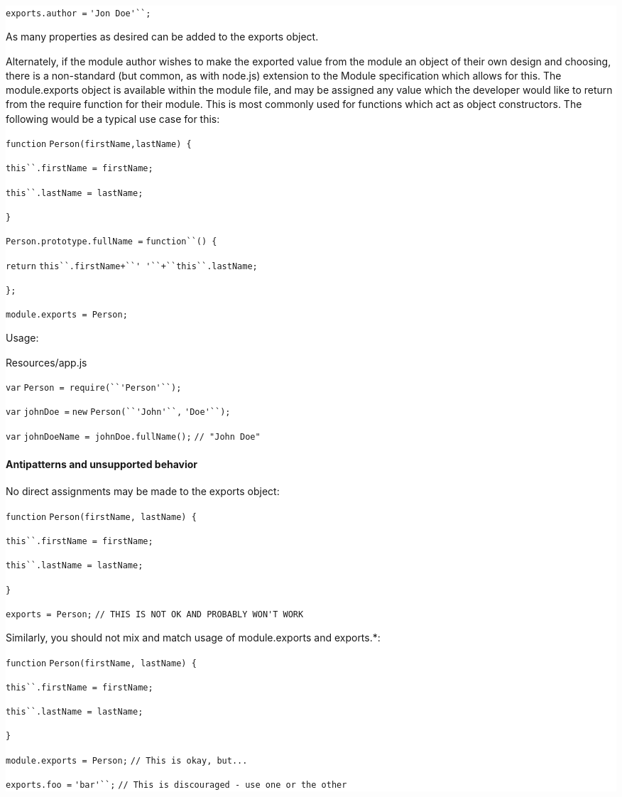 `exports.author =` `'Jon Doe'``;`

As many properties as desired can be added to the exports object.

Alternately, if the module author wishes to make the exported value from the module an object of their own design and choosing, there is a non-standard (but common, as with node.js) extension to the Module specification which allows for this. The module.exports object is available within the module file, and may be assigned any value which the developer would like to return from the require function for their module. This is most commonly used for functions which act as object constructors. The following would be a typical use case for this:

`function` `Person(firstName,lastName) {`

`this``.firstName = firstName;`

`this``.lastName = lastName;`

`}`

`Person.prototype.fullName =` `function``() {`

`return`  `this``.firstName+``' '``+``this``.lastName;`

`};`

`module.exports = Person;`

Usage:

Resources/app.js

`var` `Person = require(``'Person'``);`

`var` `johnDoe =` `new` `Person(``'John'``,` `'Doe'``);`

`var` `johnDoeName = johnDoe.fullName();` `// "John Doe"`

#### Antipatterns and unsupported behavior

No direct assignments may be made to the exports object:

`function` `Person(firstName, lastName) {`

`this``.firstName = firstName;`

`this``.lastName = lastName;`

`}`

`exports = Person;` `// THIS IS NOT OK AND PROBABLY WON'T WORK`

Similarly, you should not mix and match usage of module.exports and exports.\*:

`function` `Person(firstName, lastName) {`

`this``.firstName = firstName;`

`this``.lastName = lastName;`

`}`

`module.exports = Person;` `// This is okay, but...`

`exports.foo =` `'bar'``;` `// This is discouraged - use one or the other`
